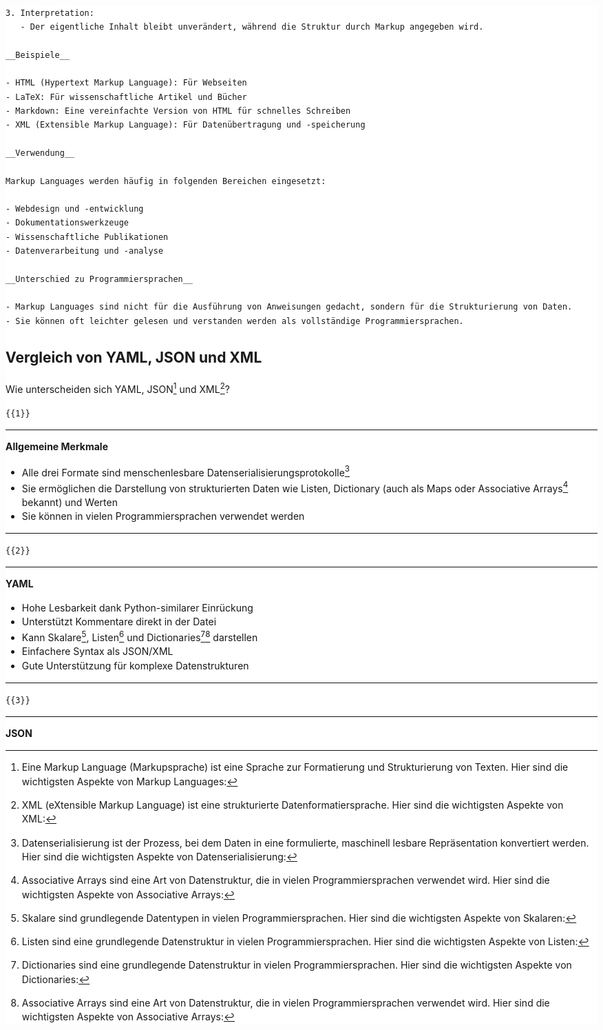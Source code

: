     3. Interpretation:
       - Der eigentliche Inhalt bleibt unverändert, während die Struktur durch Markup angegeben wird.

    __Beispiele__
    
    - HTML (Hypertext Markup Language): Für Webseiten
    - LaTeX: Für wissenschaftliche Artikel und Bücher
    - Markdown: Eine vereinfachte Version von HTML für schnelles Schreiben
    - XML (Extensible Markup Language): Für Datenübertragung und -speicherung
    
    __Verwendung__
    
    Markup Languages werden häufig in folgenden Bereichen eingesetzt:
    
    - Webdesign und -entwicklung
    - Dokumentationswerkzeuge
    - Wissenschaftliche Publikationen
    - Datenverarbeitung und -analyse
    
    __Unterschied zu Programmiersprachen__
    
    - Markup Languages sind nicht für die Ausführung von Anweisungen gedacht, sondern für die Strukturierung von Daten.
    - Sie können oft leichter gelesen und verstanden werden als vollständige Programmiersprachen.
    
## Vergleich von YAML, JSON und XML

Wie unterscheiden sich YAML, JSON[^1] und XML[^2]?

    {{1}}
**************************

__Allgemeine Merkmale__

- Alle drei Formate sind menschenlesbare Datenserialisierungsprotokolle[^3]
- Sie ermöglichen die Darstellung von strukturierten Daten wie Listen, Dictionary (auch als Maps oder Associative Arrays[^4] bekannt) und Werten
- Sie können in vielen Programmiersprachen verwendet werden
**************************

    {{2}}
**************************

__YAML__

- Hohe Lesbarkeit dank Python-similarer Einrückung
- Unterstützt Kommentare direkt in der Datei
- Kann Skalare[^5], Listen[^6] und Dictionaries[^7][^4] darstellen
- Einfachere Syntax als JSON/XML
- Gute Unterstützung für komplexe Datenstrukturen
**************************

    {{3}}
**************************

__JSON__


[^1]: Eine Markup Language (Markupsprache) ist eine Sprache zur Formatierung und Strukturierung von Texten. Hier sind die wichtigsten Aspekte von Markup Languages:
[^1]: JSON (JavaScript Object Notation) ist eine leichte lesbare Datenformatiersprache, die hauptsächlich für die Austausch von Daten zwischen verschiedenen Programmiersprachen und -plattformen verwdet wird. Hier sind die wichtigsten Aspekte von JSON:
[^2]: XML (eXtensible Markup Language) ist eine strukturierte Datenformatiersprache. Hier sind die wichtigsten Aspekte von XML:
[^3]: Datenserialisierung ist der Prozess, bei dem Daten in eine formulierte, maschinell lesbare Repräsentation konvertiert werden. Hier sind die wichtigsten Aspekte von Datenserialisierung:
[^4]: Associative Arrays sind eine Art von Datenstruktur, die in vielen Programmiersprachen verwendet wird. Hier sind die wichtigsten Aspekte von Associative Arrays:
[^5]: Skalare sind grundlegende Datentypen in vielen Programmiersprachen. Hier sind die wichtigsten Aspekte von Skalaren:
[^6]: Listen sind eine grundlegende Datenstruktur in vielen Programmiersprachen. Hier sind die wichtigsten Aspekte von Listen:
[^7]: Dictionaries sind eine grundlegende Datenstruktur in vielen Programmiersprachen. Hier sind die wichtigsten Aspekte von Dictionaries:
[^8]: Eine API (Application Programming Interface) ist ein Satz von Regeln und Protokollen, die definiert, wie Softwaremodule miteinander kommunizieren und interagieren sollen. Hier sind die wichtigsten Aspekte einer API:
[^9]: HTML (Hypertext Markup Language) ist eine leicht lesbare, strukturierte Sprache zur Formatierung von Dokumenten für die Darstellung in Webbrowsern. Hier sind die wichtigsten Aspekte von HTML:
[^1]: Booleans sind eine grundlegende Datentyp in vielen Programmiersprachen, darunter auch in Python. Hier sind die wichtigsten Informationen zu Booleans:
[^2]: Fließkommazahlen sind eine Art von numerischen Datentypen, die Dezimalstellen enthalten. Hier sind die wichtigsten Aspekte von Fließkommazahlen:
[^3]: Aliase und Anchors beziehen sich auf die Syntax von YAML und ihre Möglichkeiten, Daten zu erweitern und zu strukturieren.
[^web1]: https://www.redhat.com/de/topics/automation/what-is-yaml